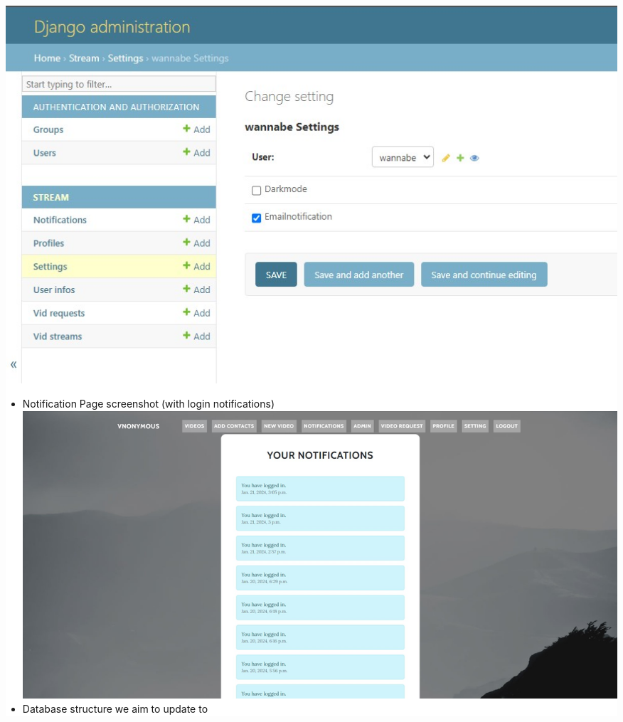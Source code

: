 ![Notification Table screenshot](./images/Adrian_images/T2_Week_2/Database_Setting.jpg)
  - Notification Page screenshot (with login notifications)
![Notification Page screenshot](./images/Adrian_images/T2_Week_2/Notification.jpg)
  - Database structure we aim to update to